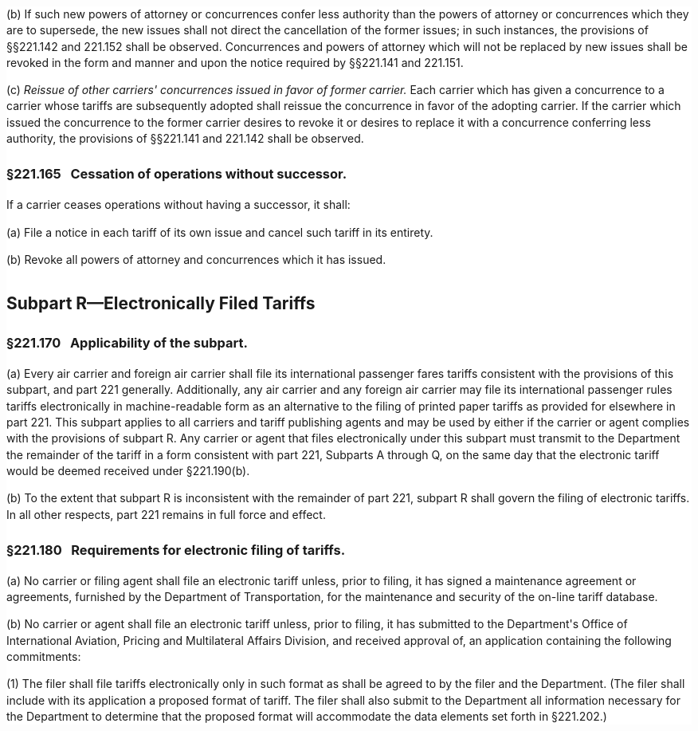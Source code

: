 \(b\) If such new powers of attorney or concurrences confer less authority than the powers of attorney or concurrences which they are to supersede, the new issues shall not direct the cancellation of the former issues; in such instances, the provisions of §§221.142 and 221.152 shall be observed. Concurrences and powers of attorney which will not be replaced by new issues shall be revoked in the form and manner and upon the notice required by §§221.141 and 221.151.

\(c\) *Reissue of other carriers' concurrences issued in favor of former carrier.* Each carrier which has given a concurrence to a carrier whose tariffs are subsequently adopted shall reissue the concurrence in favor of the adopting carrier. If the carrier which issued the concurrence to the former carrier desires to revoke it or desires to replace it with a concurrence conferring less authority, the provisions of §§221.141 and 221.142 shall be observed.

### §221.165   Cessation of operations without successor.

If a carrier ceases operations without having a successor, it shall:

\(a\) File a notice in each tariff of its own issue and cancel such tariff in its entirety.

\(b\) Revoke all powers of attorney and concurrences which it has issued.

## Subpart R—Electronically Filed Tariffs

### §221.170   Applicability of the subpart.

\(a\) Every air carrier and foreign air carrier shall file its international passenger fares tariffs consistent with the provisions of this subpart, and part 221 generally. Additionally, any air carrier and any foreign air carrier may file its international passenger rules tariffs electronically in machine-readable form as an alternative to the filing of printed paper tariffs as provided for elsewhere in part 221. This subpart applies to all carriers and tariff publishing agents and may be used by either if the carrier or agent complies with the provisions of subpart R. Any carrier or agent that files electronically under this subpart must transmit to the Department the remainder of the tariff in a form consistent with part 221, Subparts A through Q, on the same day that the electronic tariff would be deemed received under §221.190(b).

\(b\) To the extent that subpart R is inconsistent with the remainder of part 221, subpart R shall govern the filing of electronic tariffs. In all other respects, part 221 remains in full force and effect.

### §221.180   Requirements for electronic filing of tariffs.

\(a\) No carrier or filing agent shall file an electronic tariff unless, prior to filing, it has signed a maintenance agreement or agreements, furnished by the Department of Transportation, for the maintenance and security of the on-line tariff database.

\(b\) No carrier or agent shall file an electronic tariff unless, prior to filing, it has submitted to the Department's Office of International Aviation, Pricing and Multilateral Affairs Division, and received approval of, an application containing the following commitments:

\(1\) The filer shall file tariffs electronically only in such format as shall be agreed to by the filer and the Department. (The filer shall include with its application a proposed format of tariff. The filer shall also submit to the Department all information necessary for the Department to determine that the proposed format will accommodate the data elements set forth in §221.202.)
